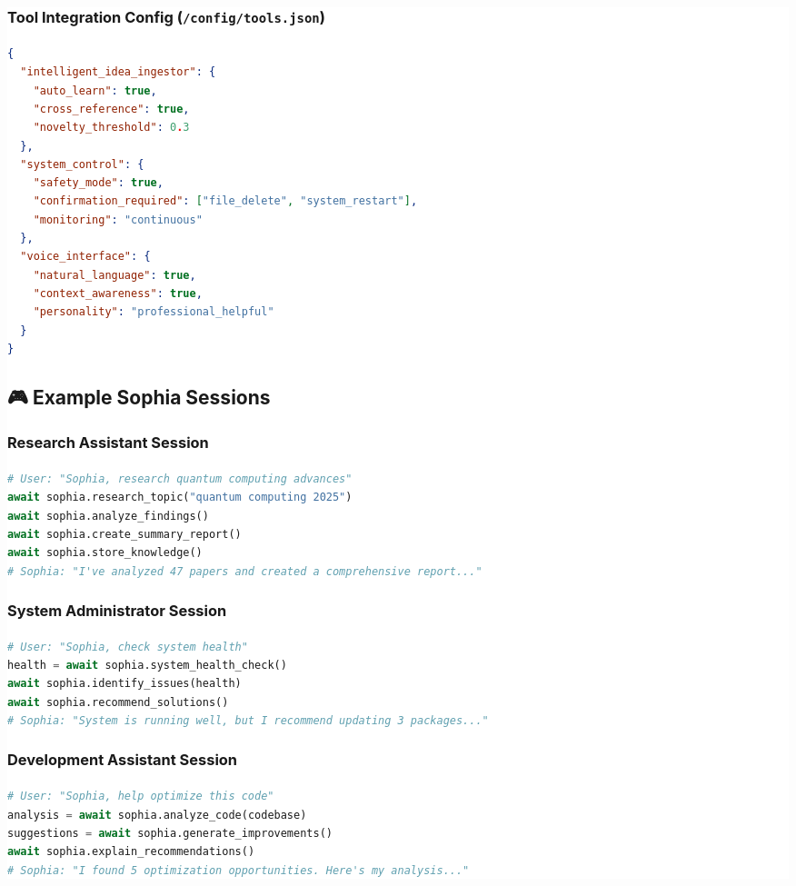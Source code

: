 ### **Tool Integration Config** (`/config/tools.json`)
```json
{
  "intelligent_idea_ingestor": {
    "auto_learn": true,
    "cross_reference": true,
    "novelty_threshold": 0.3
  },
  "system_control": {
    "safety_mode": true,
    "confirmation_required": ["file_delete", "system_restart"],
    "monitoring": "continuous"
  },
  "voice_interface": {
    "natural_language": true,
    "context_awareness": true,
    "personality": "professional_helpful"
  }
}
```

## 🎮 Example Sophia Sessions

### **Research Assistant Session**
```python
# User: "Sophia, research quantum computing advances"
await sophia.research_topic("quantum computing 2025")
await sophia.analyze_findings()
await sophia.create_summary_report()
await sophia.store_knowledge()
# Sophia: "I've analyzed 47 papers and created a comprehensive report..."
```

### **System Administrator Session**
```python
# User: "Sophia, check system health"
health = await sophia.system_health_check()
await sophia.identify_issues(health)
await sophia.recommend_solutions()
# Sophia: "System is running well, but I recommend updating 3 packages..."
```

### **Development Assistant Session**
```python
# User: "Sophia, help optimize this code"
analysis = await sophia.analyze_code(codebase)
suggestions = await sophia.generate_improvements()
await sophia.explain_recommendations()
# Sophia: "I found 5 optimization opportunities. Here's my analysis..."
```
